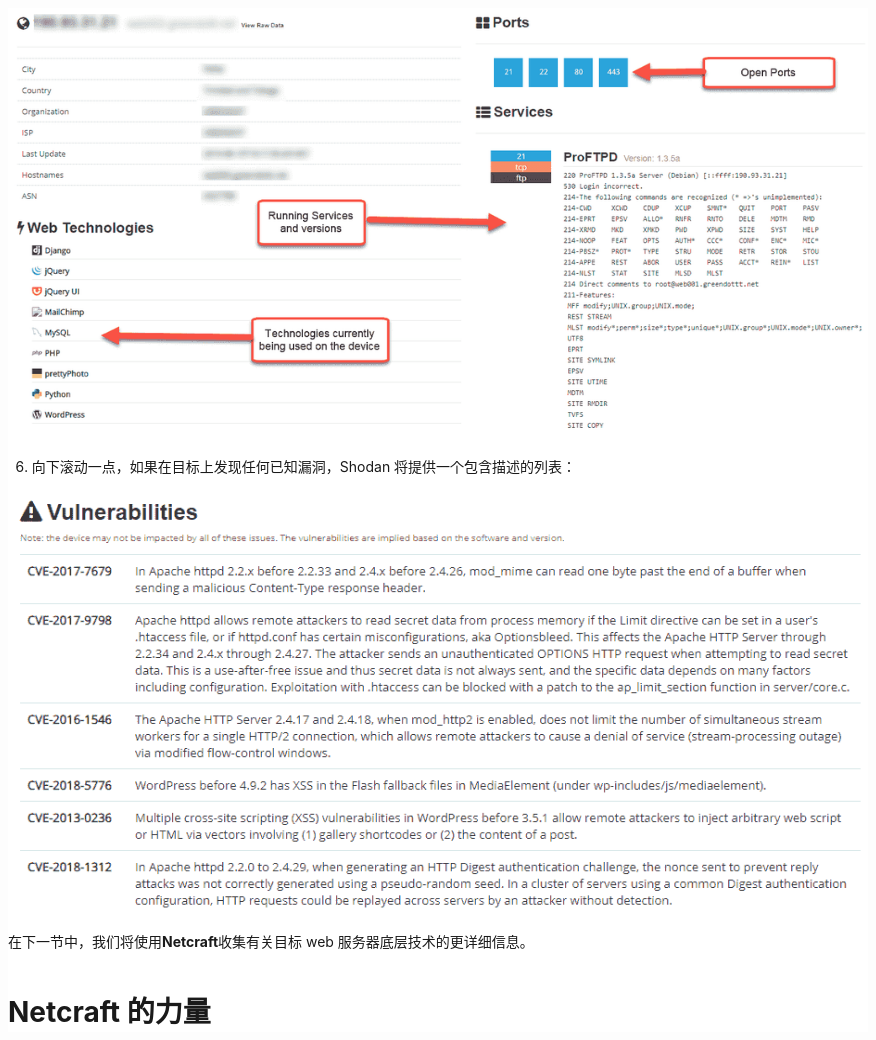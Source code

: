 ![](img/83976b7e-bcb2-4e88-9e12-fa4eeeb579fc.png)

6.  向下滚动一点，如果在目标上发现任何已知漏洞，Shodan 将提供一个包含描述的列表：

![](img/1bbad89a-274d-4bc5-960e-91180660ecfc.png)

在下一节中，我们将使用**Netcraft**收集有关目标 web 服务器底层技术的更详细信息。

# Netcraft 的力量
